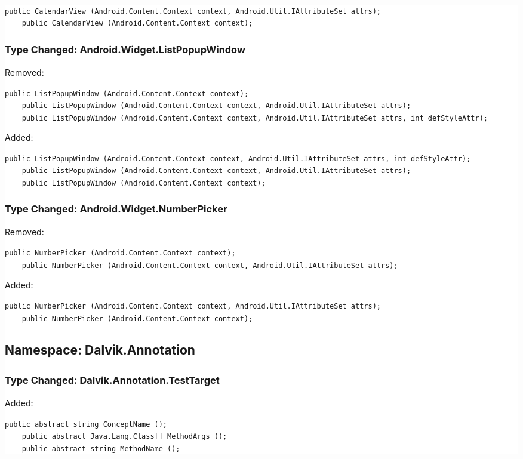 ```
public CalendarView (Android.Content.Context context, Android.Util.IAttributeSet attrs);
 	public CalendarView (Android.Content.Context context);
```

 <a name="Type_Changed:_Android.Widget.ListPopupWindow" class="injected"></a>


<h3 id='Android.Widget.ListPopupWindow'>Type Changed: Android.Widget.ListPopupWindow</h3>

Removed:

```
public ListPopupWindow (Android.Content.Context context);
 	public ListPopupWindow (Android.Content.Context context, Android.Util.IAttributeSet attrs);
 	public ListPopupWindow (Android.Content.Context context, Android.Util.IAttributeSet attrs, int defStyleAttr);
```

Added:

```
public ListPopupWindow (Android.Content.Context context, Android.Util.IAttributeSet attrs, int defStyleAttr);
 	public ListPopupWindow (Android.Content.Context context, Android.Util.IAttributeSet attrs);
 	public ListPopupWindow (Android.Content.Context context);
```

 <a name="Type_Changed:_Android.Widget.NumberPicker" class="injected"></a>


<h3 id='Android.Widget.NumberPicker'>Type Changed: Android.Widget.NumberPicker</h3>

Removed:

```
public NumberPicker (Android.Content.Context context);
 	public NumberPicker (Android.Content.Context context, Android.Util.IAttributeSet attrs);
```

Added:

```
public NumberPicker (Android.Content.Context context, Android.Util.IAttributeSet attrs);
 	public NumberPicker (Android.Content.Context context);
```

 <a name="Namespace:_Dalvik.Annotation" class="injected"></a>


<h2 id='Dalvik.Annotation'>Namespace: Dalvik.Annotation</h2>

 <a name="Type_Changed:_Dalvik.Annotation.TestTarget" class="injected"></a>


<h3 id='Dalvik.Annotation.TestTarget'>Type Changed: Dalvik.Annotation.TestTarget</h3>

Added:

```
public abstract string ConceptName ();
 	public abstract Java.Lang.Class[] MethodArgs ();
 	public abstract string MethodName ();
```
